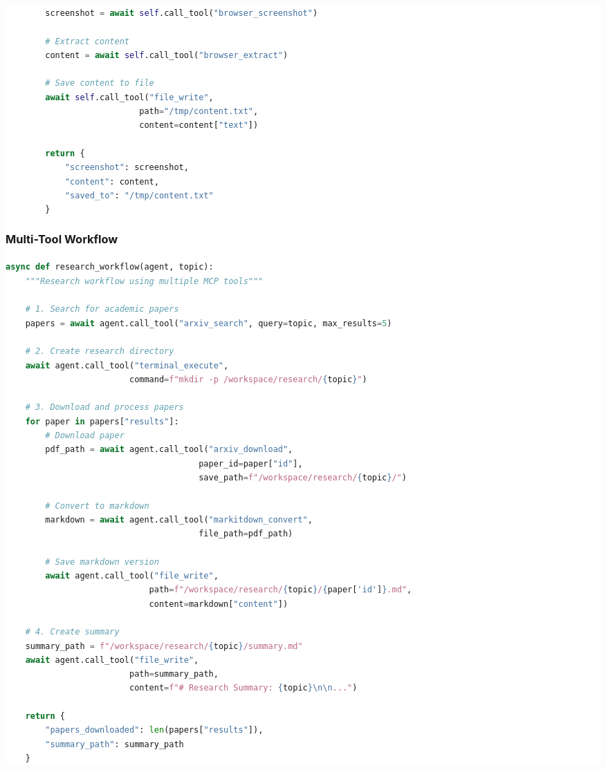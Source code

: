 ```python
        screenshot = await self.call_tool("browser_screenshot")

        # Extract content
        content = await self.call_tool("browser_extract")

        # Save content to file
        await self.call_tool("file_write",
                           path="/tmp/content.txt",
                           content=content["text"])

        return {
            "screenshot": screenshot,
            "content": content,
            "saved_to": "/tmp/content.txt"
        }
```

### Multi-Tool Workflow

```python
async def research_workflow(agent, topic):
    """Research workflow using multiple MCP tools"""

    # 1. Search for academic papers
    papers = await agent.call_tool("arxiv_search", query=topic, max_results=5)

    # 2. Create research directory
    await agent.call_tool("terminal_execute",
                         command=f"mkdir -p /workspace/research/{topic}")

    # 3. Download and process papers
    for paper in papers["results"]:
        # Download paper
        pdf_path = await agent.call_tool("arxiv_download",
                                       paper_id=paper["id"],
                                       save_path=f"/workspace/research/{topic}/")

        # Convert to markdown
        markdown = await agent.call_tool("markitdown_convert",
                                       file_path=pdf_path)

        # Save markdown version
        await agent.call_tool("file_write",
                             path=f"/workspace/research/{topic}/{paper['id']}.md",
                             content=markdown["content"])

    # 4. Create summary
    summary_path = f"/workspace/research/{topic}/summary.md"
    await agent.call_tool("file_write",
                         path=summary_path,
                         content=f"# Research Summary: {topic}\n\n...")

    return {
        "papers_downloaded": len(papers["results"]),
        "summary_path": summary_path
    }
```

